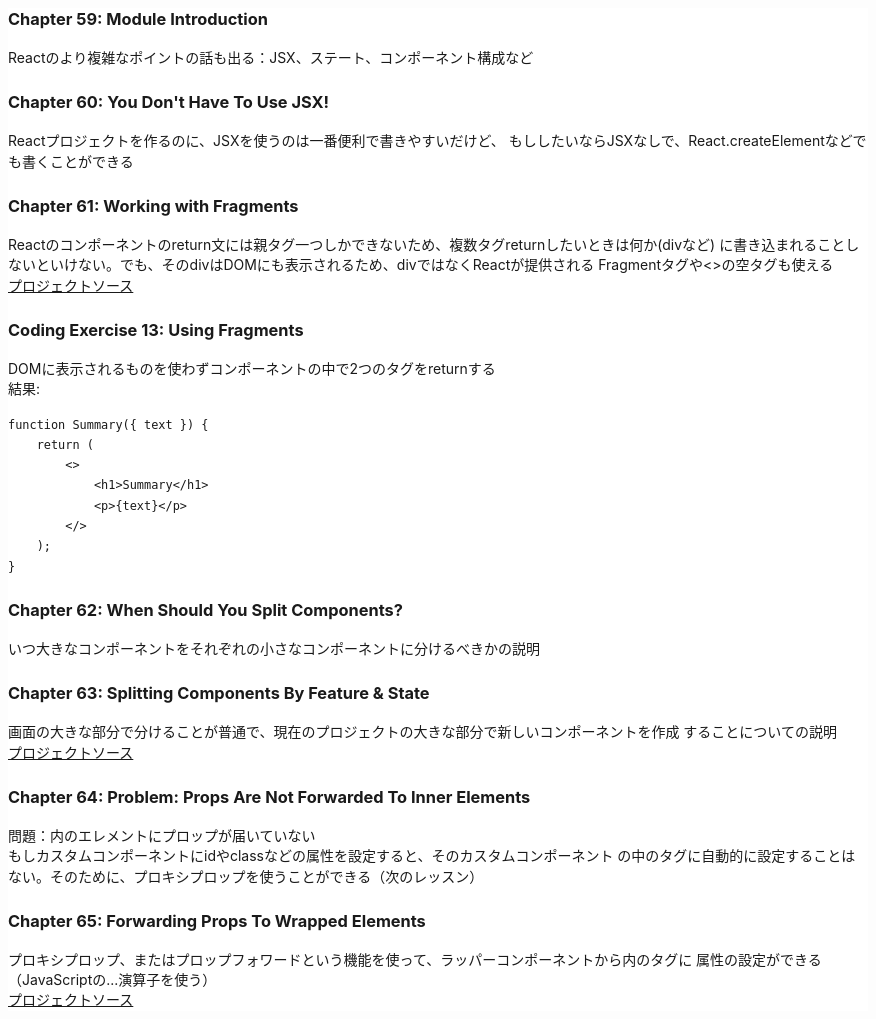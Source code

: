 ### Chapter 59: Module Introduction

Reactのより複雑なポイントの話も出る：JSX、ステート、コンポーネント構成など

### Chapter 60: You Don't Have To Use JSX!

Reactプロジェクトを作るのに、JSXを使うのは一番便利で書きやすいだけど、
もししたいならJSXなしで、React.createElementなどでも書くことができる

### Chapter 61: Working with Fragments

Reactのコンポーネントのreturn文には親タグ一つしかできないため、複数タグreturnしたいときは何か(divなど)
に書き込まれることしないといけない。でも、そのdivはDOMにも表示されるため、divではなくReactが提供される
Fragmentタグや<>の空タグも使える  
[プロジェクトソース](https://github.com/academind/react-complete-guide-course-resources/tree/main/code/04%20Essentials%20Deep%20Dive/02-fragments)

### Coding Exercise 13: Using Fragments

DOMに表示されるものを使わずコンポーネントの中で2つのタグをreturnする  
結果:  
```
function Summary({ text }) {
    return (
        <>
            <h1>Summary</h1>
            <p>{text}</p>
        </>
    );
}
```

### Chapter 62: When Should You Split Components?

いつ大きなコンポーネントをそれぞれの小さなコンポーネントに分けるべきかの説明

### Chapter 63: Splitting Components By Feature & State

画面の大きな部分で分けることが普通で、現在のプロジェクトの大きな部分で新しいコンポーネントを作成
することについての説明  
[プロジェクトソース](https://github.com/academind/react-complete-guide-course-resources/tree/main/code/04%20Essentials%20Deep%20Dive/03-splitting-components)

### Chapter 64: Problem: Props Are Not Forwarded To Inner Elements

問題：内のエレメントにプロップが届いていない  
もしカスタムコンポーネントにidやclassなどの属性を設定すると、そのカスタムコンポーネント
の中のタグに自動的に設定することはない。そのために、プロキシプロップを使うことができる（次のレッスン）

### Chapter 65: Forwarding Props To Wrapped Elements

プロキシプロップ、またはプロップフォワードという機能を使って、ラッパーコンポーネントから内のタグに
属性の設定ができる（JavaScriptの...演算子を使う）  
[プロジェクトソース](https://github.com/academind/react-complete-guide-course-resources/tree/main/code/04%20Essentials%20Deep%20Dive/04-forwarding-props)
